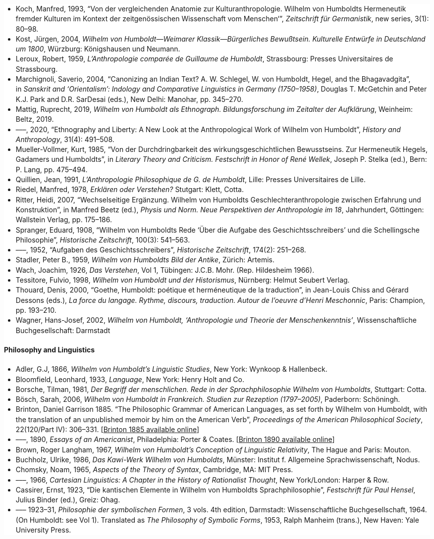 * Koch, Manfred, 1993, “Von der vergleichenden Anatomie zur Kulturanthropologie. Wilhelm von Humboldts Hermeneutik fremder Kulturen im Kontext der zeitgenössischen Wissenschaft vom Menschen‘”, *Zeitschrift für Germanistik*, new series, 3(1): 80–98.
* Kost, Jürgen, 2004, *Wilhelm von Humboldt—Weimarer Klassik—Bürgerliches Bewußtsein. Kulturelle Entwürfe in Deutschland um 1800*, Würzburg: Königshausen und Neumann.
* Leroux, Robert, 1959, *L’Anthropologie comparée de Guillaume de Humboldt*, Strassbourg: Presses Universitaires de Strassbourg.
* Marchignoli, Saverio, 2004, “Canonizing an Indian Text? A. W. Schlegel, W. von Humboldt, Hegel, and the Bhagavadgita”, in *Sanskrit and ‘Orientalism’: Indology and Comparative Linguistics in Germany (1750–1958)*, Douglas T. McGetchin and Peter K.J. Park and D.R. SarDesai (eds.), New Delhi: Manohar, pp. 345–270.
* Mattig, Ruprecht, 2019, *Wilhelm von Humboldt als Ethnograph. Bildungsforschung im Zeitalter der Aufklärung*, Weinheim: Beltz, 2019.
* –––, 2020, “Ethnography and Liberty: A New Look at the Anthropological Work of Wilhelm von Humboldt”, *History and Anthropology*, 31(4): 491–508.
* Mueller-Vollmer, Kurt, 1985, “Von der Durchdringbarkeit des wirkungsgeschichtlichen Bewusstseins. Zur Hermeneutik Hegels, Gadamers und Humboldts”, in *Literary Theory and Criticism. Festschrift in Honor of René Wellek*, Joseph P. Stelka (ed.), Bern: P. Lang, pp. 475–494.
* Quillien, Jean, 1991, *L’Anthropologie Philosophique de G. de Humboldt*, Lille: Presses Universitaires de Lille.
* Riedel, Manfred, 1978, *Erklären oder Verstehen?* Stutgart: Klett, Cotta.
* Ritter, Heidi, 2007, “Wechselseitige Ergänzung. Wilhelm von Humboldts Geschlechteranthropologie zwischen Erfahrung und Konstruktion”, in Manfred Beetz (ed.), *Physis und Norm. Neue Perspektiven der Anthropologie im 18*, Jahrhundert, Göttingen: Wallstein Verlag, pp. 175–186.
* Spranger, Eduard, 1908, “Wilhelm von Humboldts Rede ‘Über die Aufgabe des Geschichtsschreibers’ und die Schellingsche Philosophie”, *Historische Zeitschrift*, 100(3): 541–563.
* –––, 1952, “Aufgaben des Geschichtsschreibers”, *Historische Zeitschrift*, 174(2): 251–268.
* Stadler, Peter B., 1959, *Wilhelm von Humboldts Bild der Antike*, Zürich: Artemis.
* Wach, Joachim, 1926, *Das Verstehen*, Vol 1, Tübingen: J.C.B. Mohr. (Rep. Hildesheim 1966).
* Tessitore, Fulvio, 1998, *Wilhelm von Humboldt und der Historismus*, Nürnberg: Helmut Seubert Verlag.
* Thouard, Denis, 2000, “Goethe, Humboldt: poétique et herméneutique de la traduction”, in Jean-Louis Chiss and Gérard Dessons (eds.), *La force du langage. Rythme, discours, traduction. Autour de l’oeuvre d’Henri Meschonnic*, Paris: Champion, pp. 193–210.
* Wagner, Hans-Josef, 2002, *Wilhelm von Humboldt, ‘Anthropologie und Theorie der Menschenkenntnis’*, Wissenschaftliche Buchgesellschaft: Darmstadt

#### Philosophy and Linguistics

* Adler, G.J, 1866, *Wilhelm von Humboldt’s Linguistic Studies*, New York: Wynkoop & Hallenbeck.
* Bloomfield, Leonhard, 1933, *Language*, New York: Henry Holt and Co.
* Borsche, Tilman, 1981, *Der Begriff der menschlichen. Rede in der Sprachphilosophie Wilhelm von Humboldts*, Stuttgart: Cotta.
* Bösch, Sarah, 2006, *Wilhelm von Humboldt in Frankreich. Studien zur Rezeption (1797–2005)*, Paderborn: Schöningh.
* Brinton, Daniel Garrison 1885. “The Philosophic Grammar of American Languages, as set forth by Wilhelm von Humboldt, with the translation of an unpublished memoir by him on the American Verb”, *Proceedings of the American Philosophical Society*, 22(120/Part IV): 306–331. [[Brinton 1885 available online](http://www.jstor.org/stable/982991)]
* –––, 1890, *Essays of an Americanist*, Philadelphia: Porter & Coates. [[Brinton 1890 available online](https://archive.org/details/essaysofamerican00brin)]
* Brown, Roger Langham, 1967, *Wilhelm von Humboldt’s Conception of Linguistic Relativity*, The Hague and Paris: Mouton.
* Buchholz, Ulrike, 1986, *Das Kawi-Werk Wilhelm von Humboldts*, Münster: Institut f. Allgemeine Sprachwissenschaft, Nodus.
* Chomsky, Noam, 1965, *Aspects of the Theory of Syntax*, Cambridge, MA: MIT Press.
* –––, 1966, *Cartesian Linguistics: A Chapter in the History of Rationalist Thought*, New York/London: Harper & Row.
* Cassirer, Ernst, 1923, “Die kantischen Elemente in Wilhelm von Humboldts Sprachphilosophie”, *Festschrift für Paul Hensel*, Julius Binder (ed.), Greiz: Ohag.
* ––– 1923–31, *Philosophie der symbolischen Formen*, 3 vols. 4th edition, Darmstadt: Wissenschaftliche Buchgesellschaft, 1964. (On Humboldt: see Vol 1). Translated as *The Philosophy of Symbolic Forms*, 1953, Ralph Manheim (trans.), New Haven: Yale University Press.